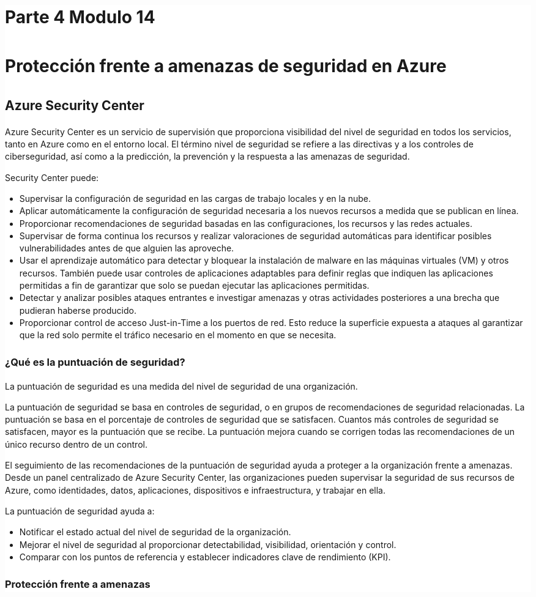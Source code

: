 # Parte 4 Modulo 14

# Protección frente a amenazas de seguridad en Azure

## Azure Security Center
Azure Security Center es un servicio de supervisión que proporciona visibilidad del nivel de seguridad en todos los servicios, tanto en Azure como en el entorno local. El término nivel de seguridad se refiere a las directivas y a los controles de ciberseguridad, así como a la predicción, la prevención y la respuesta a las amenazas de seguridad.

Security Center puede:

- Supervisar la configuración de seguridad en las cargas de trabajo locales y en la nube.
- Aplicar automáticamente la configuración de seguridad necesaria a los nuevos recursos a medida que se publican en línea.
- Proporcionar recomendaciones de seguridad basadas en las configuraciones, los recursos y las redes actuales.
- Supervisar de forma continua los recursos y realizar valoraciones de seguridad automáticas para identificar posibles vulnerabilidades antes de que alguien las aproveche.
- Usar el aprendizaje automático para detectar y bloquear la instalación de malware en las máquinas virtuales (VM) y otros recursos. También puede usar controles de aplicaciones adaptables para definir reglas que indiquen las aplicaciones permitidas a fin de garantizar que solo se puedan ejecutar las aplicaciones permitidas.
- Detectar y analizar posibles ataques entrantes e investigar amenazas y otras actividades posteriores a una brecha que pudieran haberse producido.
- Proporcionar control de acceso Just-in-Time a los puertos de red. Esto reduce la superficie expuesta a ataques al garantizar que la red solo permite el tráfico necesario en el momento en que se necesita.

### ¿Qué es la puntuación de seguridad?
La puntuación de seguridad es una medida del nivel de seguridad de una organización.

La puntuación de seguridad se basa en controles de seguridad, o en grupos de recomendaciones de seguridad relacionadas. La puntuación se basa en el porcentaje de controles de seguridad que se satisfacen. Cuantos más controles de seguridad se satisfacen, mayor es la puntuación que se recibe. La puntuación mejora cuando se corrigen todas las recomendaciones de un único recurso dentro de un control.

El seguimiento de las recomendaciones de la puntuación de seguridad ayuda a proteger a la organización frente a amenazas. Desde un panel centralizado de Azure Security Center, las organizaciones pueden supervisar la seguridad de sus recursos de Azure, como identidades, datos, aplicaciones, dispositivos e infraestructura, y trabajar en ella.

La puntuación de seguridad ayuda a:

- Notificar el estado actual del nivel de seguridad de la organización.
- Mejorar el nivel de seguridad al proporcionar detectabilidad, visibilidad, orientación y control.
- Comparar con los puntos de referencia y establecer indicadores clave de rendimiento (KPI).


### Protección frente a amenazas
